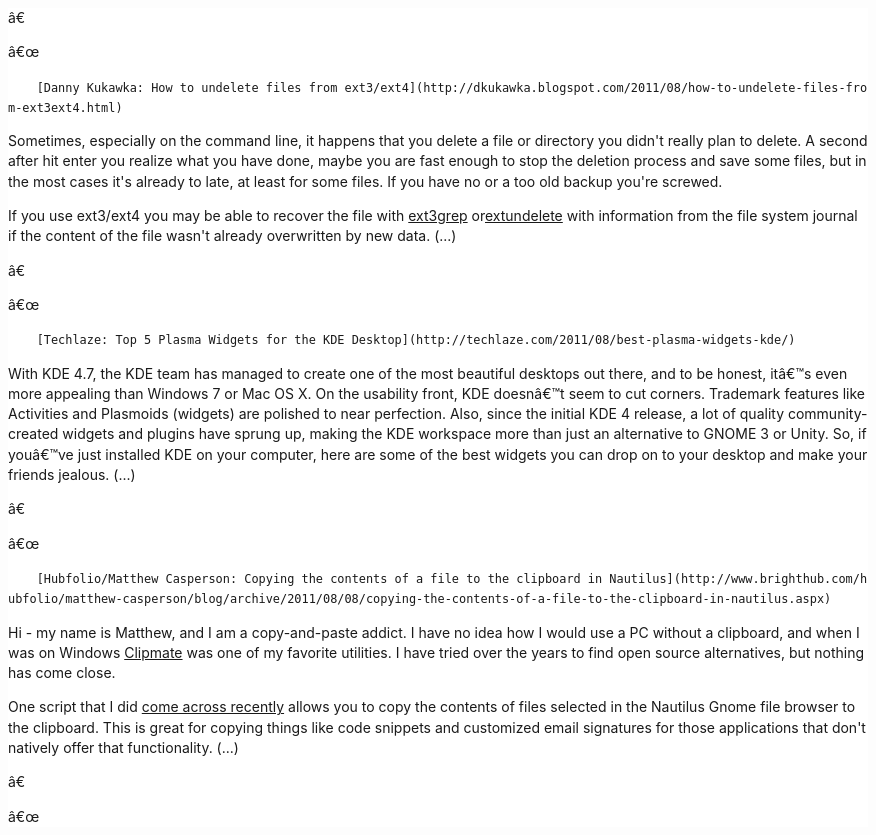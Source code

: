 â€

â€œ


        [Danny Kukawka: How to undelete files from ext3/ext4](http://dkukawka.blogspot.com/2011/08/how-to-undelete-files-from-ext3ext4.html)
      

Sometimes, especially on the command line, it happens that you delete a file or
        directory you didn't really plan to delete. A second after hit enter you realize what you
        have done, maybe you are fast enough to stop the deletion process and save some files, but
        in the most cases it's already to late, at least for some files. If you have no or a too
        old backup you're screwed.

If you use ext3/ext4 you may be able to recover the file with [ext3grep](http://code.google.com/p/ext3grep/) or[extundelete](http://extundelete.sourceforge.net/) with information from the
        file system journal if the content of the file wasn't already overwritten by new
        data. (...)

â€

â€œ


        [Techlaze: Top 5 Plasma Widgets for the KDE Desktop](http://techlaze.com/2011/08/best-plasma-widgets-kde/)
      

With KDE 4.7, the KDE team has managed to create one of the most beautiful desktops out there, and to be honest, itâ€™s even more appealing than Windows 7 or Mac OS X. On the usability front, KDE doesnâ€™t seem to cut corners. Trademark features like Activities and Plasmoids (widgets) are polished to near perfection. Also, since the initial KDE 4 release, a lot of quality community-created widgets and plugins have sprung up, making the KDE workspace more than just an alternative to GNOME 3 or Unity. So, if youâ€™ve just installed KDE on your computer, here are some of the best widgets you can drop on to your desktop and make your friends jealous. (...)

â€

â€œ


        [Hubfolio/Matthew Casperson: Copying the contents of a file to the clipboard in Nautilus](http://www.brighthub.com/hubfolio/matthew-casperson/blog/archive/2011/08/08/copying-the-contents-of-a-file-to-the-clipboard-in-nautilus.aspx)
      

Hi - my name is Matthew, and I am a copy-and-paste addict. I have no idea how I would use a PC without a clipboard, and when I was on Windows [Clipmate](http://www.thornsoft.com/) was one of my favorite utilities. I have tried over the years to find open source alternatives, but nothing has come close.

One script that I did [come across recently](http://askubuntu.com/questions/55626/right-click-copy-contents-of-file-to-clipboard) allows you to copy the contents of files selected in the Nautilus Gnome file browser to the clipboard. This is great for copying things like code snippets and customized email signatures for those applications that don't natively offer that functionality. (...)

â€

â€œ
